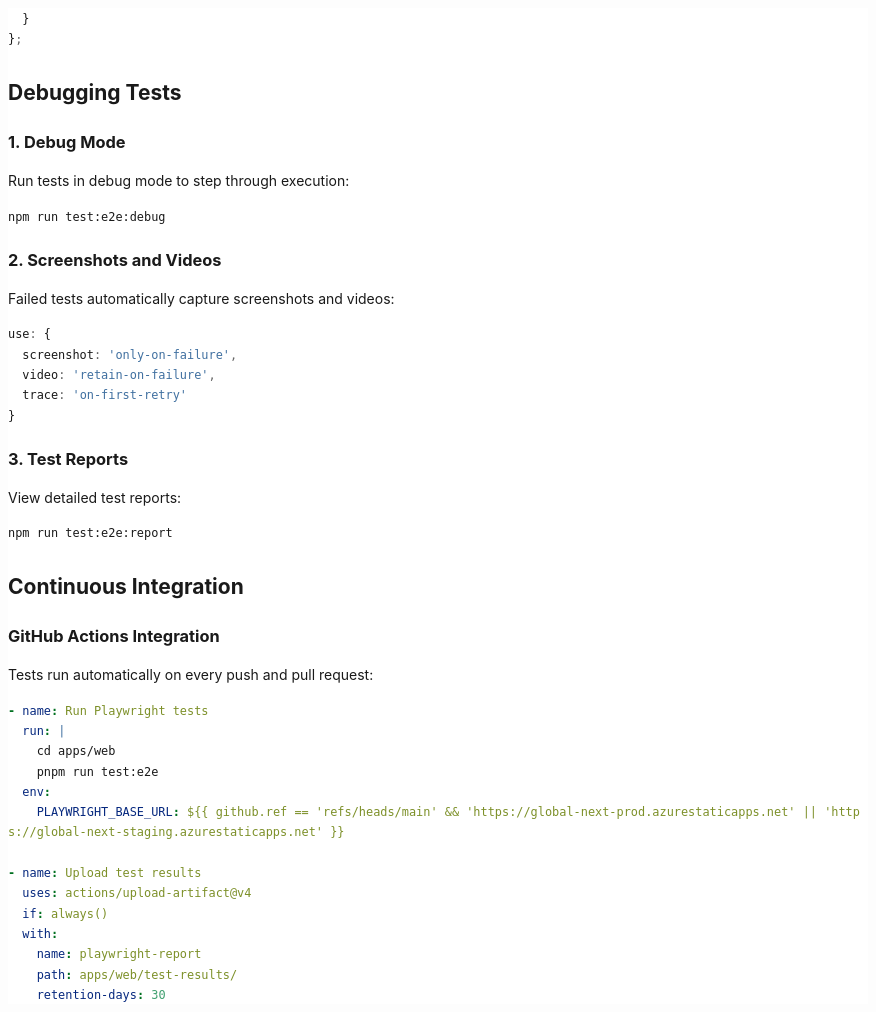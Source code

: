 ```typescript
  }
};
```

## Debugging Tests

### 1. Debug Mode

Run tests in debug mode to step through execution:

```bash
npm run test:e2e:debug
```

### 2. Screenshots and Videos

Failed tests automatically capture screenshots and videos:

```typescript
use: {
  screenshot: 'only-on-failure',
  video: 'retain-on-failure',
  trace: 'on-first-retry'
}
```

### 3. Test Reports

View detailed test reports:

```bash
npm run test:e2e:report
```

## Continuous Integration

### GitHub Actions Integration

Tests run automatically on every push and pull request:

```yaml
- name: Run Playwright tests
  run: |
    cd apps/web
    pnpm run test:e2e
  env:
    PLAYWRIGHT_BASE_URL: ${{ github.ref == 'refs/heads/main' && 'https://global-next-prod.azurestaticapps.net' || 'https://global-next-staging.azurestaticapps.net' }}

- name: Upload test results
  uses: actions/upload-artifact@v4
  if: always()
  with:
    name: playwright-report
    path: apps/web/test-results/
    retention-days: 30
```
